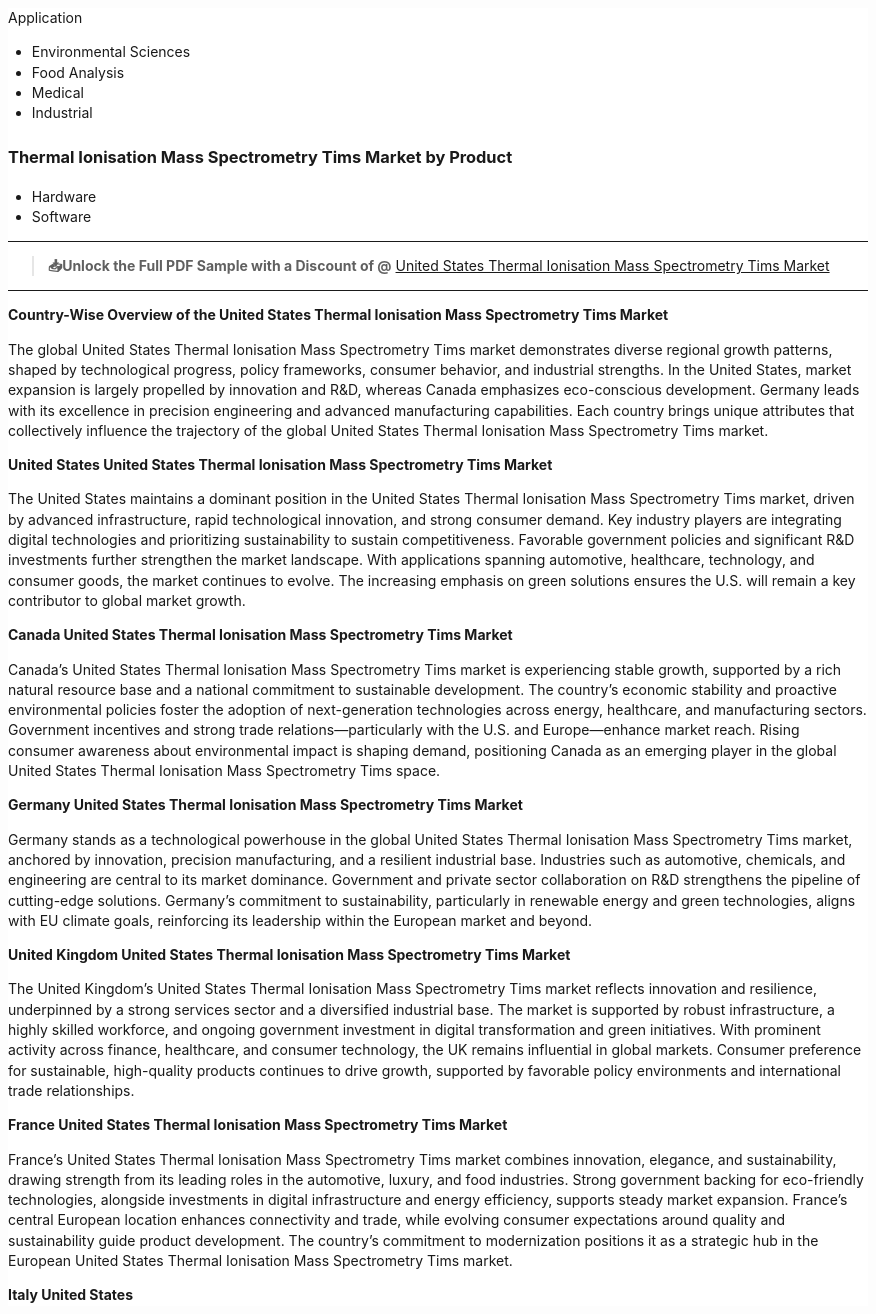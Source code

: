Application</h3><ul><li>Environmental Sciences</li><li>Food Analysis</li><li>Medical</li><li>Industrial</li></ul><h3>Thermal Ionisation Mass Spectrometry Tims Market by Product</h3><ul><li>Hardware</li><li>Software</li></ul></p><hr /><blockquote><p><strong>📥Unlock the Full PDF Sample with a Discount of @</strong> <a href="https://www.marketresearchintellect.com/ask-for-discount/?rid=521474&amp;utm_source=Github-April&amp;utm_medium=016">United States Thermal Ionisation Mass Spectrometry Tims Market</a></p></blockquote><hr /><p class="" data-start="217" data-end="261"><strong data-start="217" data-end="261">Country-Wise Overview of the United States Thermal Ionisation Mass Spectrometry Tims Market</strong></p><p class="" data-start="263" data-end="774">The global United States Thermal Ionisation Mass Spectrometry Tims market demonstrates diverse regional growth patterns, shaped by technological progress, policy frameworks, consumer behavior, and industrial strengths. In the United States, market expansion is largely propelled by innovation and R&amp;D, whereas Canada emphasizes eco-conscious development. Germany leads with its excellence in precision engineering and advanced manufacturing capabilities. Each country brings unique attributes that collectively influence the trajectory of the global United States Thermal Ionisation Mass Spectrometry Tims market.</p><p class="" data-start="776" data-end="1421"><strong data-start="776" data-end="805">United States United States Thermal Ionisation Mass Spectrometry Tims Market</strong></p><p class="" data-start="776" data-end="1421">The United States maintains a dominant position in the United States Thermal Ionisation Mass Spectrometry Tims market, driven by advanced infrastructure, rapid technological innovation, and strong consumer demand. Key industry players are integrating digital technologies and prioritizing sustainability to sustain competitiveness. Favorable government policies and significant R&amp;D investments further strengthen the market landscape. With applications spanning automotive, healthcare, technology, and consumer goods, the market continues to evolve. The increasing emphasis on green solutions ensures the U.S. will remain a key contributor to global market growth.</p><p class="" data-start="1423" data-end="2019"><strong data-start="1423" data-end="1445">Canada United States Thermal Ionisation Mass Spectrometry Tims Market</strong></p><p class="" data-start="1423" data-end="2019">Canada&rsquo;s United States Thermal Ionisation Mass Spectrometry Tims market is experiencing stable growth, supported by a rich natural resource base and a national commitment to sustainable development. The country&rsquo;s economic stability and proactive environmental policies foster the adoption of next-generation technologies across energy, healthcare, and manufacturing sectors. Government incentives and strong trade relations&mdash;particularly with the U.S. and Europe&mdash;enhance market reach. Rising consumer awareness about environmental impact is shaping demand, positioning Canada as an emerging player in the global United States Thermal Ionisation Mass Spectrometry Tims space.</p><p class="" data-start="2021" data-end="2591"><strong data-start="2021" data-end="2044">Germany United States Thermal Ionisation Mass Spectrometry Tims Market</strong></p><p class="" data-start="2021" data-end="2591">Germany stands as a technological powerhouse in the global United States Thermal Ionisation Mass Spectrometry Tims market, anchored by innovation, precision manufacturing, and a resilient industrial base. Industries such as automotive, chemicals, and engineering are central to its market dominance. Government and private sector collaboration on R&amp;D strengthens the pipeline of cutting-edge solutions. Germany&rsquo;s commitment to sustainability, particularly in renewable energy and green technologies, aligns with EU climate goals, reinforcing its leadership within the European market and beyond.</p><p class="" data-start="2593" data-end="3221"><strong data-start="2593" data-end="2623">United Kingdom United States Thermal Ionisation Mass Spectrometry Tims Market</strong></p><p class="" data-start="2593" data-end="3221">The United Kingdom&rsquo;s United States Thermal Ionisation Mass Spectrometry Tims market reflects innovation and resilience, underpinned by a strong services sector and a diversified industrial base. The market is supported by robust infrastructure, a highly skilled workforce, and ongoing government investment in digital transformation and green initiatives. With prominent activity across finance, healthcare, and consumer technology, the UK remains influential in global markets. Consumer preference for sustainable, high-quality products continues to drive growth, supported by favorable policy environments and international trade relationships.</p><p class="" data-start="3223" data-end="3838"><strong data-start="3223" data-end="3245">France United States Thermal Ionisation Mass Spectrometry Tims Market</strong></p><p class="" data-start="3223" data-end="3838">France&rsquo;s United States Thermal Ionisation Mass Spectrometry Tims market combines innovation, elegance, and sustainability, drawing strength from its leading roles in the automotive, luxury, and food industries. Strong government backing for eco-friendly technologies, alongside investments in digital infrastructure and energy efficiency, supports steady market expansion. France&rsquo;s central European location enhances connectivity and trade, while evolving consumer expectations around quality and sustainability guide product development. The country&rsquo;s commitment to modernization positions it as a strategic hub in the European United States Thermal Ionisation Mass Spectrometry Tims market.</p><p class="" data-start="3840" data-end="4422"><strong data-start="3840" data-end="3861">Italy United States